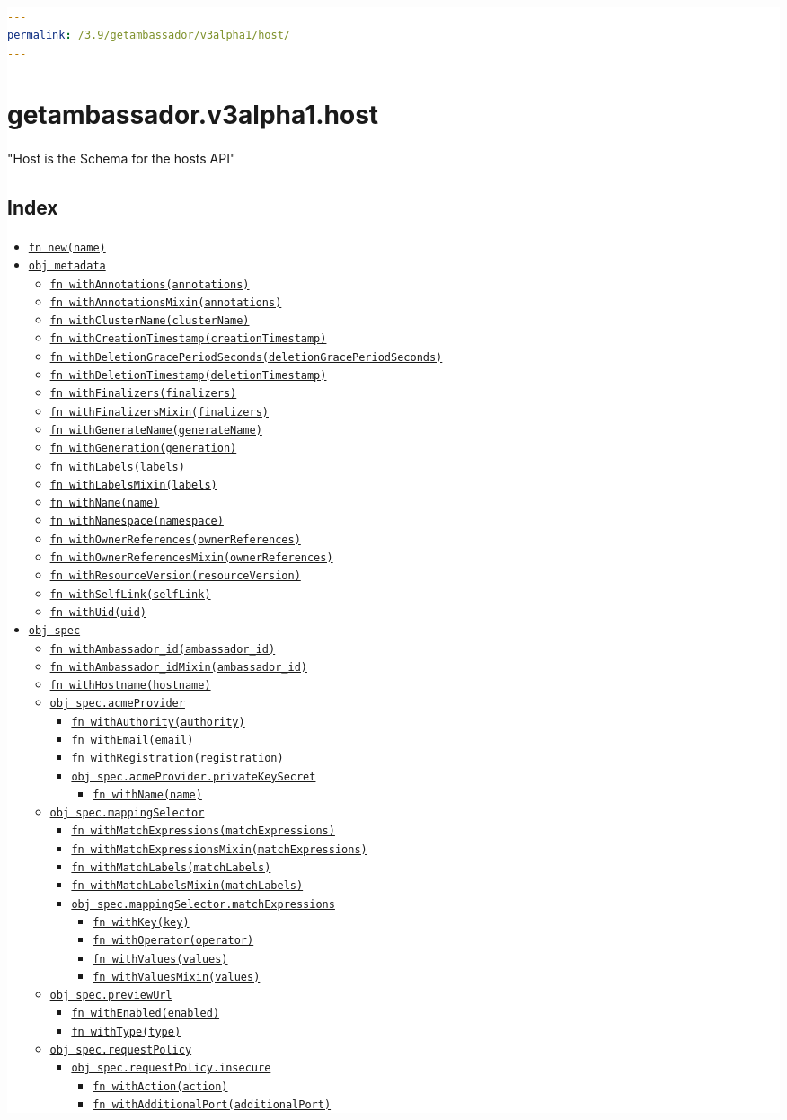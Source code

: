 ```yaml
---
permalink: /3.9/getambassador/v3alpha1/host/
---
```


# getambassador.v3alpha1.host

"Host is the Schema for the hosts API"

## Index

* [`fn new(name)`](#fn-new)
* [`obj metadata`](#obj-metadata)
  * [`fn withAnnotations(annotations)`](#fn-metadatawithannotations)
  * [`fn withAnnotationsMixin(annotations)`](#fn-metadatawithannotationsmixin)
  * [`fn withClusterName(clusterName)`](#fn-metadatawithclustername)
  * [`fn withCreationTimestamp(creationTimestamp)`](#fn-metadatawithcreationtimestamp)
  * [`fn withDeletionGracePeriodSeconds(deletionGracePeriodSeconds)`](#fn-metadatawithdeletiongraceperiodseconds)
  * [`fn withDeletionTimestamp(deletionTimestamp)`](#fn-metadatawithdeletiontimestamp)
  * [`fn withFinalizers(finalizers)`](#fn-metadatawithfinalizers)
  * [`fn withFinalizersMixin(finalizers)`](#fn-metadatawithfinalizersmixin)
  * [`fn withGenerateName(generateName)`](#fn-metadatawithgeneratename)
  * [`fn withGeneration(generation)`](#fn-metadatawithgeneration)
  * [`fn withLabels(labels)`](#fn-metadatawithlabels)
  * [`fn withLabelsMixin(labels)`](#fn-metadatawithlabelsmixin)
  * [`fn withName(name)`](#fn-metadatawithname)
  * [`fn withNamespace(namespace)`](#fn-metadatawithnamespace)
  * [`fn withOwnerReferences(ownerReferences)`](#fn-metadatawithownerreferences)
  * [`fn withOwnerReferencesMixin(ownerReferences)`](#fn-metadatawithownerreferencesmixin)
  * [`fn withResourceVersion(resourceVersion)`](#fn-metadatawithresourceversion)
  * [`fn withSelfLink(selfLink)`](#fn-metadatawithselflink)
  * [`fn withUid(uid)`](#fn-metadatawithuid)
* [`obj spec`](#obj-spec)
  * [`fn withAmbassador_id(ambassador_id)`](#fn-specwithambassador_id)
  * [`fn withAmbassador_idMixin(ambassador_id)`](#fn-specwithambassador_idmixin)
  * [`fn withHostname(hostname)`](#fn-specwithhostname)
  * [`obj spec.acmeProvider`](#obj-specacmeprovider)
    * [`fn withAuthority(authority)`](#fn-specacmeproviderwithauthority)
    * [`fn withEmail(email)`](#fn-specacmeproviderwithemail)
    * [`fn withRegistration(registration)`](#fn-specacmeproviderwithregistration)
    * [`obj spec.acmeProvider.privateKeySecret`](#obj-specacmeproviderprivatekeysecret)
      * [`fn withName(name)`](#fn-specacmeproviderprivatekeysecretwithname)
  * [`obj spec.mappingSelector`](#obj-specmappingselector)
    * [`fn withMatchExpressions(matchExpressions)`](#fn-specmappingselectorwithmatchexpressions)
    * [`fn withMatchExpressionsMixin(matchExpressions)`](#fn-specmappingselectorwithmatchexpressionsmixin)
    * [`fn withMatchLabels(matchLabels)`](#fn-specmappingselectorwithmatchlabels)
    * [`fn withMatchLabelsMixin(matchLabels)`](#fn-specmappingselectorwithmatchlabelsmixin)
    * [`obj spec.mappingSelector.matchExpressions`](#obj-specmappingselectormatchexpressions)
      * [`fn withKey(key)`](#fn-specmappingselectormatchexpressionswithkey)
      * [`fn withOperator(operator)`](#fn-specmappingselectormatchexpressionswithoperator)
      * [`fn withValues(values)`](#fn-specmappingselectormatchexpressionswithvalues)
      * [`fn withValuesMixin(values)`](#fn-specmappingselectormatchexpressionswithvaluesmixin)
  * [`obj spec.previewUrl`](#obj-specpreviewurl)
    * [`fn withEnabled(enabled)`](#fn-specpreviewurlwithenabled)
    * [`fn withType(type)`](#fn-specpreviewurlwithtype)
  * [`obj spec.requestPolicy`](#obj-specrequestpolicy)
    * [`obj spec.requestPolicy.insecure`](#obj-specrequestpolicyinsecure)
      * [`fn withAction(action)`](#fn-specrequestpolicyinsecurewithaction)
      * [`fn withAdditionalPort(additionalPort)`](#fn-specrequestpolicyinsecurewithadditionalport)